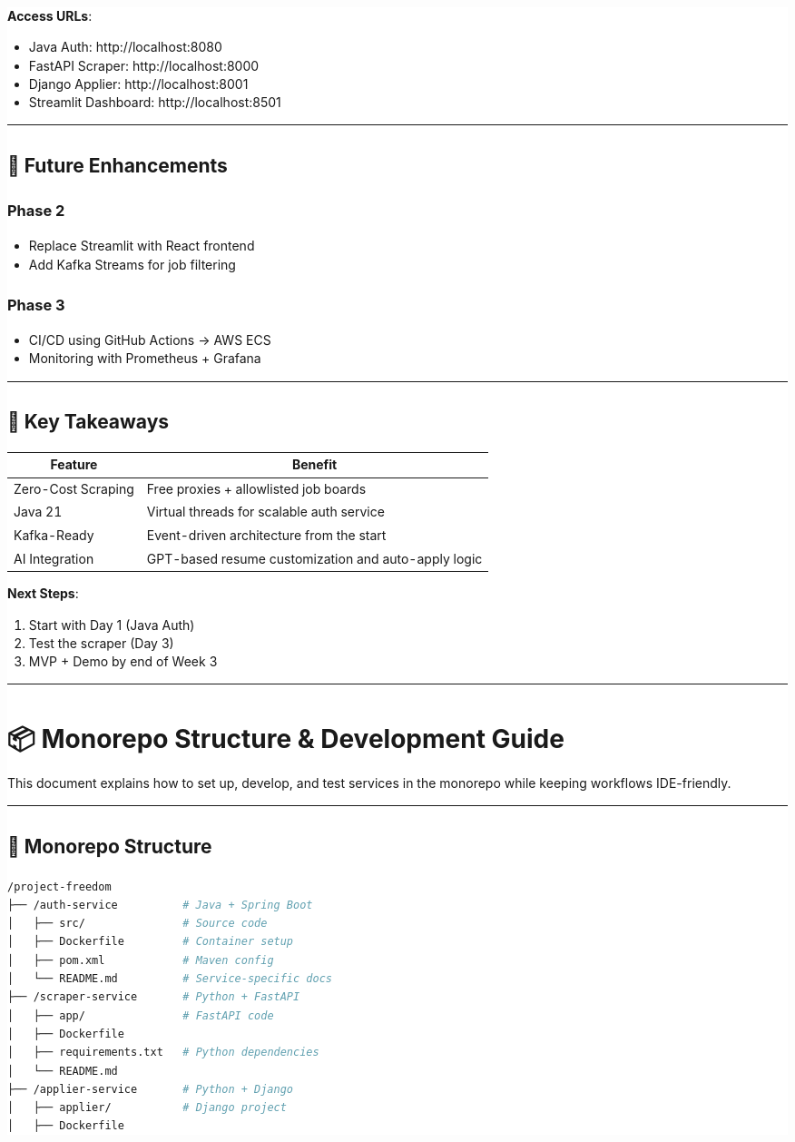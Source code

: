 **Access URLs**:
- Java Auth: http://localhost:8080
- FastAPI Scraper: http://localhost:8000
- Django Applier: http://localhost:8001
- Streamlit Dashboard: http://localhost:8501

---

## 🔮 Future Enhancements

### Phase 2
- Replace Streamlit with React frontend
- Add Kafka Streams for job filtering

### Phase 3
- CI/CD using GitHub Actions → AWS ECS
- Monitoring with Prometheus + Grafana

---

## 🎯 Key Takeaways

| Feature              | Benefit                                              |
|----------------------|------------------------------------------------------|
| Zero-Cost Scraping   | Free proxies + allowlisted job boards               |
| Java 21              | Virtual threads for scalable auth service           |
| Kafka-Ready          | Event-driven architecture from the start            |
| AI Integration       | GPT-based resume customization and auto-apply logic |

**Next Steps**:
1. Start with Day 1 (Java Auth)
2. Test the scraper (Day 3)
3. MVP + Demo by end of Week 3

---

# 📦 Monorepo Structure & Development Guide

This document explains how to set up, develop, and test services in the monorepo while keeping workflows IDE-friendly.

---

## 📂 Monorepo Structure

```bash
/project-freedom  
├── /auth-service          # Java + Spring Boot  
│   ├── src/               # Source code  
│   ├── Dockerfile         # Container setup  
│   ├── pom.xml            # Maven config  
│   └── README.md          # Service-specific docs  
├── /scraper-service       # Python + FastAPI  
│   ├── app/               # FastAPI code  
│   ├── Dockerfile  
│   ├── requirements.txt   # Python dependencies  
│   └── README.md  
├── /applier-service       # Python + Django  
│   ├── applier/           # Django project  
│   ├── Dockerfile  
```